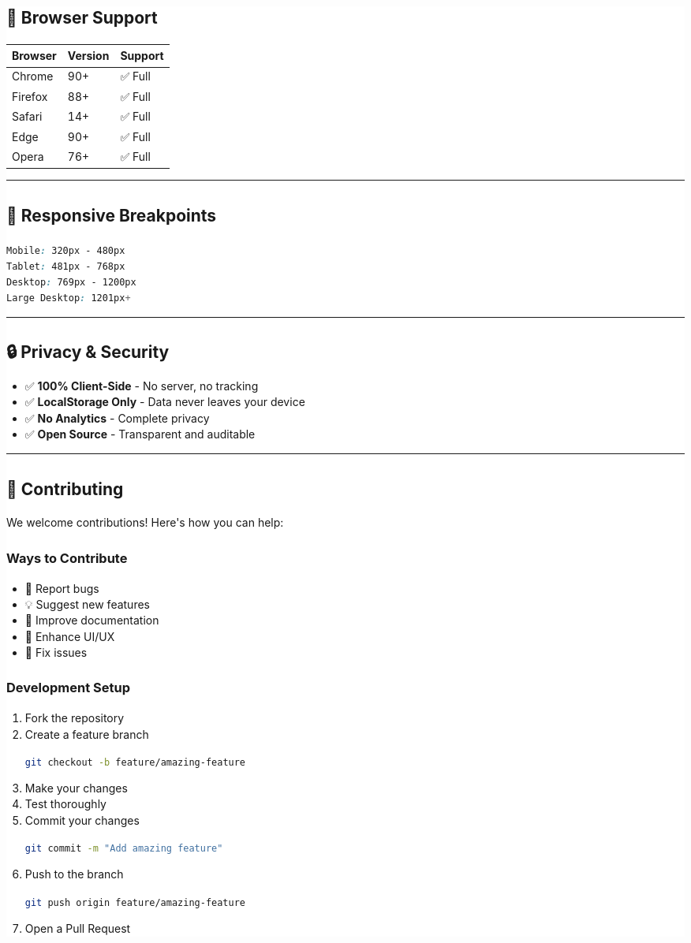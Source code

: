 
## 🧪 Browser Support

| Browser | Version | Support |
|---------|---------|---------|
| Chrome | 90+ | ✅ Full |
| Firefox | 88+ | ✅ Full |
| Safari | 14+ | ✅ Full |
| Edge | 90+ | ✅ Full |
| Opera | 76+ | ✅ Full |

---

## 📱 Responsive Breakpoints

```css
Mobile: 320px - 480px
Tablet: 481px - 768px
Desktop: 769px - 1200px
Large Desktop: 1201px+
```

---

## 🔒 Privacy & Security

- ✅ **100% Client-Side** - No server, no tracking
- ✅ **LocalStorage Only** - Data never leaves your device
- ✅ **No Analytics** - Complete privacy
- ✅ **Open Source** - Transparent and auditable

---

## 🤝 Contributing

We welcome contributions! Here's how you can help:

### Ways to Contribute
- 🐛 Report bugs
- 💡 Suggest new features
- 📝 Improve documentation
- 🎨 Enhance UI/UX
- 🔧 Fix issues

### Development Setup

1. Fork the repository
2. Create a feature branch
   ```bash
   git checkout -b feature/amazing-feature
   ```
3. Make your changes
4. Test thoroughly
5. Commit your changes
   ```bash
   git commit -m "Add amazing feature"
   ```
6. Push to the branch
   ```bash
   git push origin feature/amazing-feature
   ```
7. Open a Pull Request